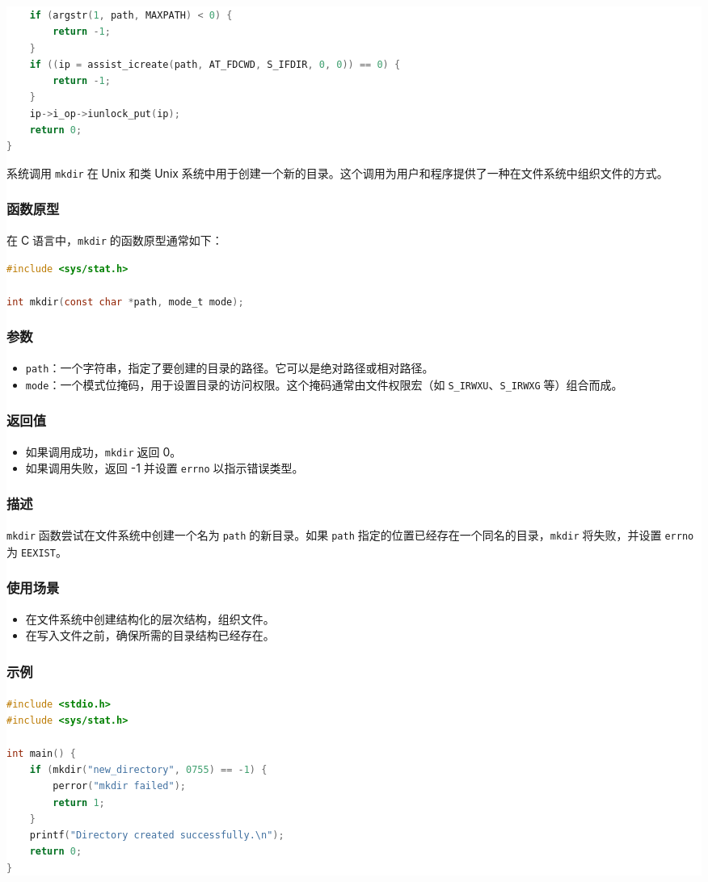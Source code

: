 ```C
    if (argstr(1, path, MAXPATH) < 0) {
        return -1;
    }
    if ((ip = assist_icreate(path, AT_FDCWD, S_IFDIR, 0, 0)) == 0) {
        return -1;
    }
    ip->i_op->iunlock_put(ip);
    return 0;
}
```
系统调用 `mkdir` 在 Unix 和类 Unix 系统中用于创建一个新的目录。这个调用为用户和程序提供了一种在文件系统中组织文件的方式。

### 函数原型

在 C 语言中，`mkdir` 的函数原型通常如下：

```c
#include <sys/stat.h>

int mkdir(const char *path, mode_t mode);
```

### 参数

- `path`：一个字符串，指定了要创建的目录的路径。它可以是绝对路径或相对路径。
- `mode`：一个模式位掩码，用于设置目录的访问权限。这个掩码通常由文件权限宏（如 `S_IRWXU`、`S_IRWXG` 等）组合而成。

### 返回值

- 如果调用成功，`mkdir` 返回 0。
- 如果调用失败，返回 -1 并设置 `errno` 以指示错误类型。

### 描述

`mkdir` 函数尝试在文件系统中创建一个名为 `path` 的新目录。如果 `path` 指定的位置已经存在一个同名的目录，`mkdir` 将失败，并设置 `errno` 为 `EEXIST`。

### 使用场景

- 在文件系统中创建结构化的层次结构，组织文件。
- 在写入文件之前，确保所需的目录结构已经存在。

### 示例

```c
#include <stdio.h>
#include <sys/stat.h>

int main() {
    if (mkdir("new_directory", 0755) == -1) {
        perror("mkdir failed");
        return 1;
    }
    printf("Directory created successfully.\n");
    return 0;
}
```
